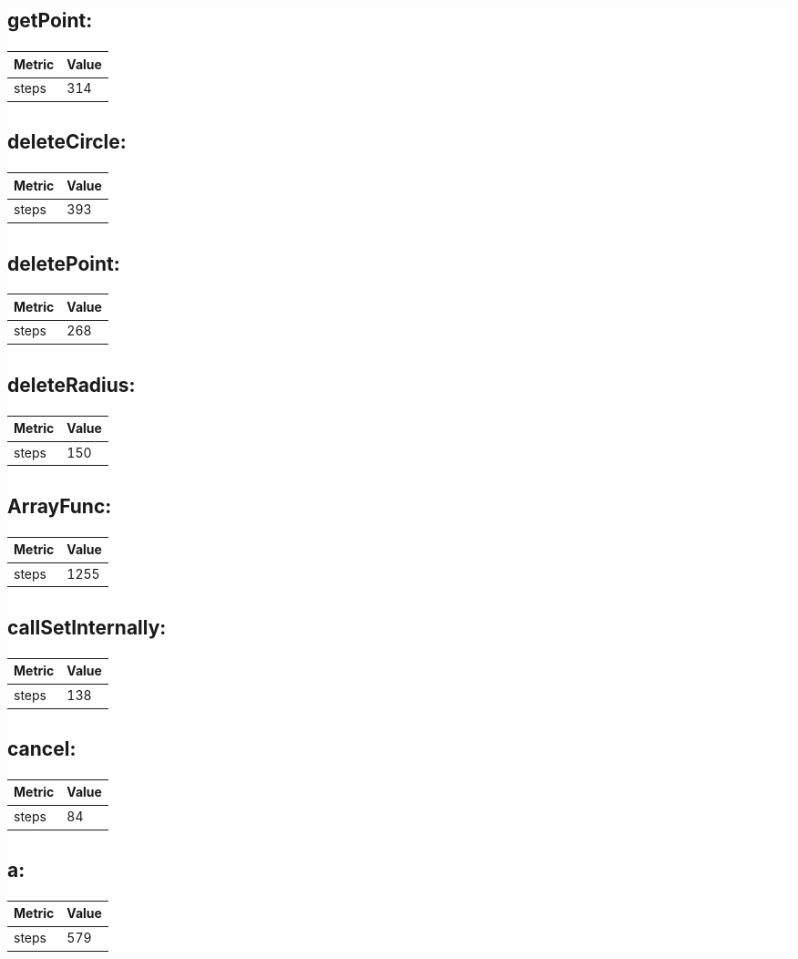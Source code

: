 ## getPoint:

| Metric | Value |
| ----------- | ----------- |
| steps | 314 |

## deleteCircle:

| Metric | Value |
| ----------- | ----------- |
| steps | 393 |

## deletePoint:

| Metric | Value |
| ----------- | ----------- |
| steps | 268 |

## deleteRadius:

| Metric | Value |
| ----------- | ----------- |
| steps | 150 |

## ArrayFunc:

| Metric | Value |
| ----------- | ----------- |
| steps | 1255 |

## callSetInternally:

| Metric | Value |
| ----------- | ----------- |
| steps | 138 |

## cancel:

| Metric | Value |
| ----------- | ----------- |
| steps | 84 |

## a:

| Metric | Value |
| ----------- | ----------- |
| steps | 579 |
